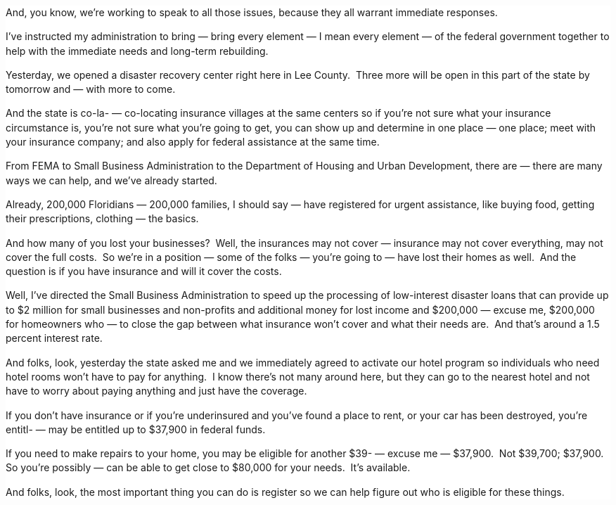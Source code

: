 And, you know, we’re working to speak to all those issues, because they
all warrant immediate responses.

I’ve instructed my administration to bring — bring every element — I
mean every element — of the federal government together to help with the
immediate needs and long-term rebuilding.  
  
Yesterday, we opened a disaster recovery center right here in Lee
County.  Three more will be open in this part of the state by tomorrow
and — with more to come.

And the state is co-la- — co-locating insurance villages at the same
centers so if you’re not sure what your insurance circumstance is,
you’re not sure what you’re going to get, you can show up and determine
in one place — one place; meet with your insurance company; and also
apply for federal assistance at the same time.

From FEMA to Small Business Administration to the Department of Housing
and Urban Development, there are — there are many ways we can help, and
we’ve already started.

Already, 200,000 Floridians — 200,000 families, I should say — have
registered for urgent assistance, like buying food, getting their
prescriptions, clothing — the basics. 

And how many of you lost your businesses?  Well, the insurances may not
cover — insurance may not cover everything, may not cover the full
costs.  So we’re in a position — some of the folks — you’re going to —
have lost their homes as well.  And the question is if you have
insurance and will it cover the costs. 

Well, I’ve directed the Small Business Administration to speed up the
processing of low-interest disaster loans that can provide up to $2
million for small businesses and non-profits and additional money for
lost income and $200,000 — excuse me, $200,000 for homeowners who — to
close the gap between what insurance won’t cover and what their needs
are.  And that’s around a 1.5 percent interest rate. 

And folks, look, yesterday the state asked me and we immediately agreed
to activate our hotel program so individuals who need hotel rooms won’t
have to pay for anything.  I know there’s not many around here, but they
can go to the nearest hotel and not have to worry about paying anything
and just have the coverage. 

If you don’t have insurance or if you’re underinsured and you’ve found a
place to rent, or your car has been destroyed, you’re entitl- — may be
entitled up to $37,900 in federal funds.

If you need to make repairs to your home, you may be eligible for
another $39- — excuse me — $37,900.  Not $39,700; $37,900.  So you’re
possibly — can be able to get close to $80,000 for your needs.  It’s
available.

And folks, look, the most important thing you can do is register so we
can help figure out who is eligible for these things. 
